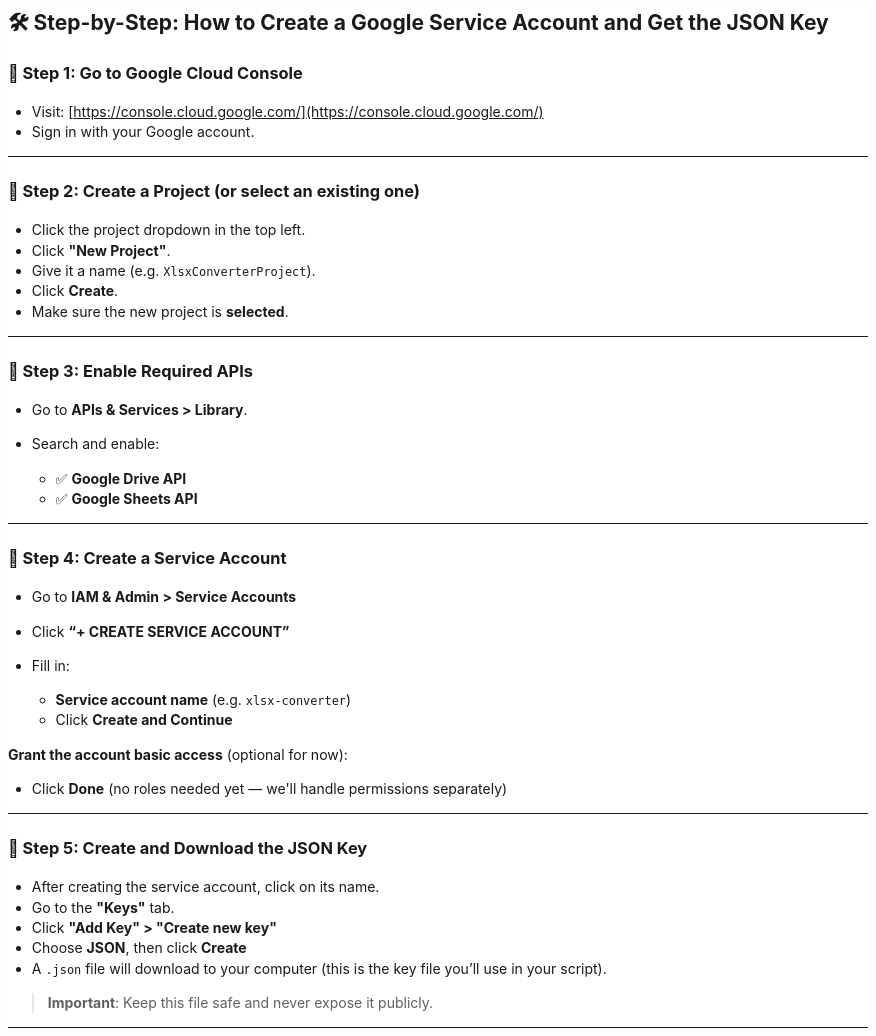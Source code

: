 
## 🛠️ Step-by-Step: How to Create a Google Service Account and Get the JSON Key

### 🔹 Step 1: Go to Google Cloud Console

* Visit: [https://console.cloud.google.com/](https://console.cloud.google.com/)
* Sign in with your Google account.

---

### 🔹 Step 2: Create a Project (or select an existing one)

* Click the project dropdown in the top left.
* Click **"New Project"**.
* Give it a name (e.g. `XlsxConverterProject`).
* Click **Create**.
* Make sure the new project is **selected**.

---

### 🔹 Step 3: Enable Required APIs

* Go to **APIs & Services > Library**.
* Search and enable:

  * ✅ **Google Drive API**
  * ✅ **Google Sheets API**

---

### 🔹 Step 4: Create a Service Account

* Go to **IAM & Admin > Service Accounts**
* Click **“+ CREATE SERVICE ACCOUNT”**
* Fill in:

  * **Service account name** (e.g. `xlsx-converter`)
  * Click **Create and Continue**

**Grant the account basic access** (optional for now):

* Click **Done** (no roles needed yet — we'll handle permissions separately)

---

### 🔹 Step 5: Create and Download the JSON Key

* After creating the service account, click on its name.
* Go to the **"Keys"** tab.
* Click **"Add Key" > "Create new key"**
* Choose **JSON**, then click **Create**
* A `.json` file will download to your computer (this is the key file you’ll use in your script).

> **Important**: Keep this file safe and never expose it publicly.

---